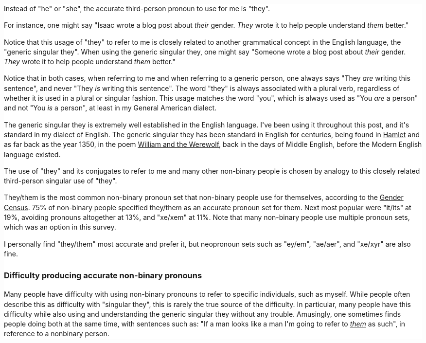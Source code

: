 Instead of "he" or "she", the accurate third-person pronoun to use for me is "they".

For instance, one might say "Isaac wrote a blog post about *their* gender.
*They* wrote it to help people understand *them* better."

Notice that this usage of "they" to refer to me
is closely related to another grammatical concept in the English language,
the "generic singular they".
When using the generic singular they, one might say "Someone wrote a blog post about *their* gender. *They* wrote it to help people understand *them* better."

Notice that in both cases, when referring to me and when referring to a generic person,
one always says "They *are* writing this sentence", and never "They *is* writing this sentence".
The word "they" is always associated with a plural verb,
regardless of whether it is used in a plural or singular fashion.
This usage matches the word "you",
which is always used as "You *are* a person" and not "You *is* a person",
at least in my General American dialect.

The generic singular they is extremely well established in the English language.
I've been using it throughout this post, and it's standard in my dialect of English.
The generic singular they has been standard in English for centuries,
being found in [Hamlet](https://www.gutenberg.org/files/27761/27761-h/27761-h.htm#tagIII_110)
and as far back as the year 1350, in the poem
[William and the Werewolf](https://www.oed.com/discover/a-brief-history-of-singular-they/),
back in the days of Middle English, before the Modern English language existed.

The use of "they" and its conjugates to refer to me and many other non-binary people
is chosen by analogy to this closely related third-person singular use of "they".

They/them is the most common non-binary pronoun set
that non-binary people use for themselves,
according to the [Gender Census](https://www.gendercensus.com/results/2023-worldwide/#pronouns-checkboxes).
75% of non-binary people specified they/them as an accurate pronoun set for them.
Next most popular were "it/its" at 19%,
avoiding pronouns altogether at 13%,
and "xe/xem" at 11%.
Note that many non-binary people use multiple pronoun sets,
which was an option in this survey.

I personally find "they/them" most accurate and prefer it,
but neopronoun sets such as "ey/em", "ae/aer", and "xe/xyr" are also fine.

### Difficulty producing accurate non-binary pronouns

Many people have difficulty with using non-binary pronouns to refer to specific individuals,
such as myself.
While people often describe this as difficulty with "singular they",
this is rarely the true source of the difficulty.
In particular, many people have this difficulty while also using and understanding
the generic singular they without any trouble.
Amusingly, one sometimes finds people doing both at the same time, with sentences such as:
"If a man looks like a man I'm going to refer to [*them*](https://old.reddit.com/r/AccidentalAlly/comments/t9ydaf/in_response_to_a_cast_announcement_including_an/) as such",
in reference to a nonbinary person.
